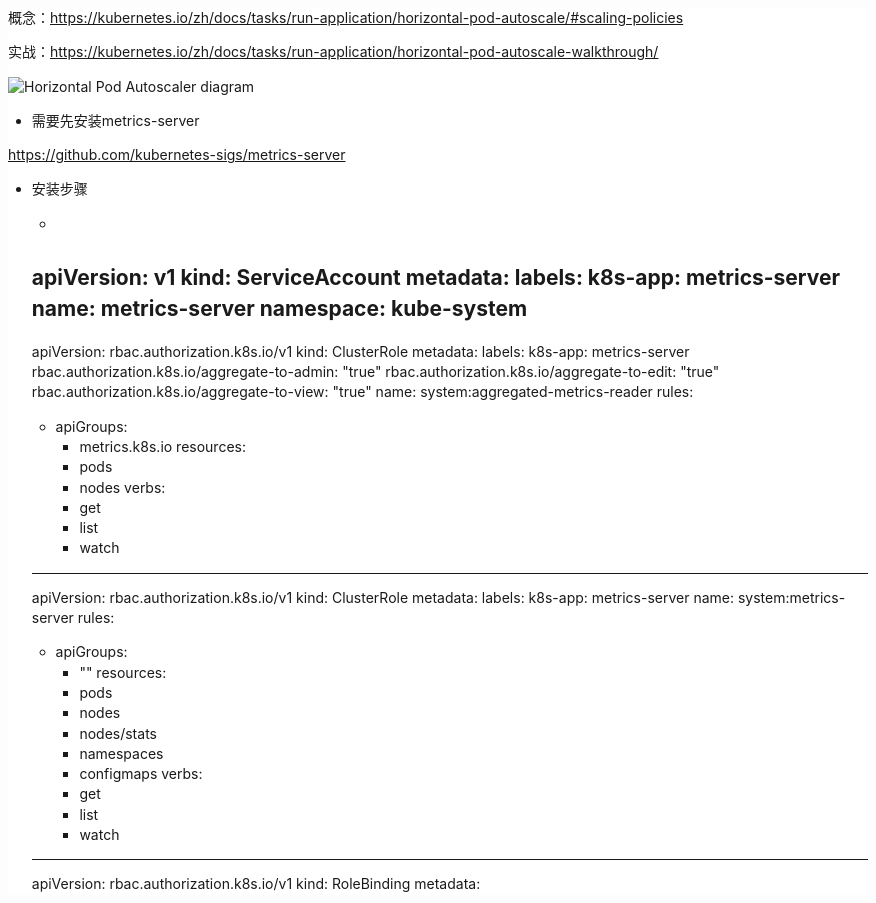 

概念：https://kubernetes.io/zh/docs/tasks/run-application/horizontal-pod-autoscale/#scaling-policies

实战：https://kubernetes.io/zh/docs/tasks/run-application/horizontal-pod-autoscale-walkthrough/

![Horizontal Pod Autoscaler diagram](assets/horizontal-pod-autoscaler.svg)

- 需要先安装metrics-server

https://github.com/kubernetes-sigs/metrics-server

- 安装步骤

    - ```yaml
    apiVersion: v1
    kind: ServiceAccount
    metadata:
      labels:
        k8s-app: metrics-server
      name: metrics-server
      namespace: kube-system
    ---
    apiVersion: rbac.authorization.k8s.io/v1
    kind: ClusterRole
    metadata:
      labels:
        k8s-app: metrics-server
        rbac.authorization.k8s.io/aggregate-to-admin: "true"
        rbac.authorization.k8s.io/aggregate-to-edit: "true"
        rbac.authorization.k8s.io/aggregate-to-view: "true"
      name: system:aggregated-metrics-reader
    rules:
    - apiGroups:
      - metrics.k8s.io
      resources:
      - pods
      - nodes
      verbs:
      - get
      - list
      - watch
    ---
    apiVersion: rbac.authorization.k8s.io/v1
    kind: ClusterRole
    metadata:
      labels:
        k8s-app: metrics-server
      name: system:metrics-server
    rules:
    - apiGroups:
      - ""
      resources:
      - pods
      - nodes
      - nodes/stats
      - namespaces
      - configmaps
      verbs:
      - get
      - list
      - watch
    ---
    apiVersion: rbac.authorization.k8s.io/v1
    kind: RoleBinding
    metadata:
